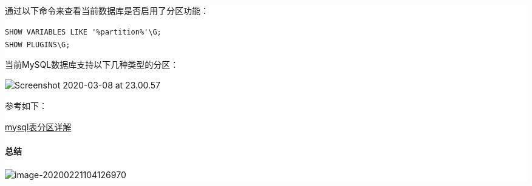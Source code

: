通过以下命令来查看当前数据库是否启用了分区功能：

 ```mysql
SHOW VARIABLES LIKE '%partition%'\G;
SHOW PLUGINS\G;
 ```



当前MySQL数据库支持以下几种类型的分区：



![Screenshot 2020-03-08 at 23.00.57](https://tva1.sinaimg.cn/large/00831rSTgy1gcmx0hgdfjj30zk0lo7fn.jpg)



参考如下：

[mysql表分区详解](https://www.jianshu.com/p/1cdd3e3c5b3c)



#### 总结

![image-20200221104126970](https://tva1.sinaimg.cn/large/0082zybpgy1gc3tpt8hkfj30yu0f67db.jpg)


